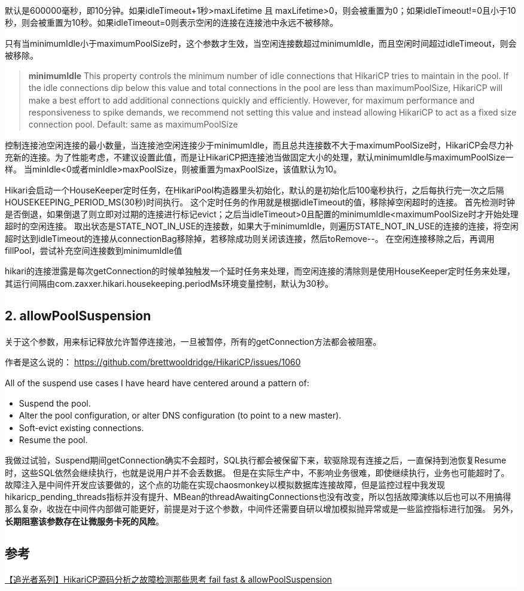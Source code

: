 默认是600000毫秒，即10分钟。如果idleTimeout+1秒>maxLifetime 且 maxLifetime>0，则会被重置为0；如果idleTimeout!=0且小于10秒，则会被重置为10秒。如果idleTimeout=0则表示空闲的连接在连接池中永远不被移除。

只有当minimumIdle小于maximumPoolSize时，这个参数才生效，当空闲连接数超过minimumIdle，而且空闲时间超过idleTimeout，则会被移除。

> **minimumIdle** 
> This property controls the minimum number of idle connections that HikariCP tries to maintain in the pool. If the idle connections dip below this value and total connections in the pool are less than maximumPoolSize, HikariCP will make a best effort to add additional connections quickly and efficiently. However, for maximum performance and responsiveness to spike demands, we recommend not setting this value and instead allowing HikariCP to act as a fixed size connection pool. Default: same as maximumPoolSize

控制连接池空闲连接的最小数量，当连接池空闲连接少于minimumIdle，而且总共连接数不大于maximumPoolSize时，HikariCP会尽力补充新的连接。为了性能考虑，不建议设置此值，而是让HikariCP把连接池当做固定大小的处理，默认minimumIdle与maximumPoolSize一样。
当minIdle<0或者minIdle>maxPoolSize，则被重置为maxPoolSize，该值默认为10。

Hikari会启动一个HouseKeeper定时任务，在HikariPool构造器里头初始化，默认的是初始化后100毫秒执行，之后每执行完一次之后隔HOUSEKEEPING_PERIOD_MS(30秒)时间执行。
这个定时任务的作用就是根据idleTimeout的值，移除掉空闲超时的连接。
首先检测时钟是否倒退，如果倒退了则立即对过期的连接进行标记evict；之后当idleTimeout>0且配置的minimumIdle<maximumPoolSize时才开始处理超时的空闲连接。
取出状态是STATE_NOT_IN_USE的连接数，如果大于minimumIdle，则遍历STATE_NOT_IN_USE的连接的连接，将空闲超时达到idleTimeout的连接从connectionBag移除掉，若移除成功则关闭该连接，然后toRemove--。
在空闲连接移除之后，再调用fillPool，尝试补充空间连接数到minimumIdle值

hikari的连接泄露是每次getConnection的时候单独触发一个延时任务来处理，而空闲连接的清除则是使用HouseKeeper定时任务来处理，其运行间隔由com.zaxxer.hikari.housekeeping.periodMs环境变量控制，默认为30秒。

## 2. allowPoolSuspension

关于这个参数，用来标记释放允许暂停连接池，一旦被暂停，所有的getConnection方法都会被阻塞。

作者是这么说的：
https://github.com/brettwooldridge/HikariCP/issues/1060

All of the suspend use cases I have heard have centered around a pattern of:

- Suspend the pool.
- Alter the pool configuration, or alter DNS configuration (to point to a new master).
- Soft-evict existing connections.
- Resume the pool.

我做过试验，Suspend期间getConnection确实不会超时，SQL执行都会被保留下来，软驱除现有连接之后，一直保持到池恢复Resume时，这些SQL依然会继续执行，也就是说用户并不会丢数据。
但是在实际生产中，不影响业务很难，即使继续执行，业务也可能超时了。
故障注入是中间件开发应该要做的，这个点的功能在实现chaosmonkey以模拟数据库连接故障，但是监控过程中我发现hikaricp_pending_threads指标并没有提升、MBean的threadAwaitingConnections也没有改变，所以包括故障演练以后也可以不用搞得那么复杂，收拢在中间件内部做可能更好，前提是对于这个参数，中间件还需要自研以增加模拟抛异常或是一些监控指标进行加强。
另外，**长期阻塞该参数存在让微服务卡死的风险**。



## 参考

[【追光者系列】HikariCP源码分析之故障检测那些思考 fail fast & allowPoolSuspension](https://mp.weixin.qq.com/s/awLR5hZC_Bbv2znJT218bQ)
